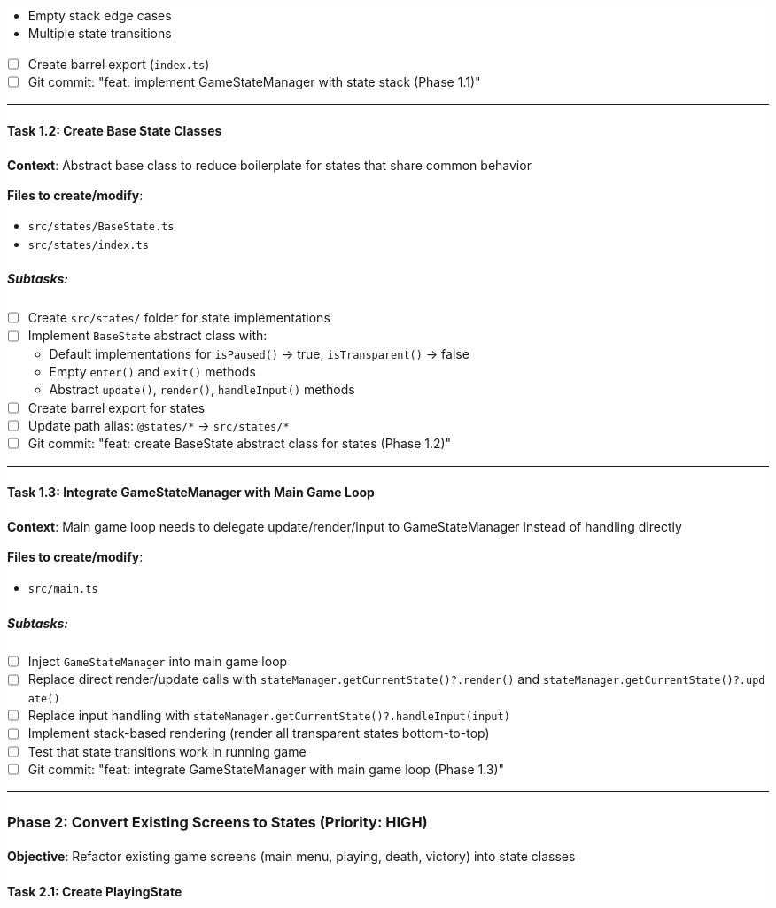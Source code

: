   - Empty stack edge cases
  - Multiple state transitions
- [ ] Create barrel export (`index.ts`)
- [ ] Git commit: "feat: implement GameStateManager with state stack (Phase 1.1)"

---

#### Task 1.2: Create Base State Classes

**Context**: Abstract base class to reduce boilerplate for states that share common behavior

**Files to create/modify**:
- `src/states/BaseState.ts`
- `src/states/index.ts`

##### Subtasks:
- [ ] Create `src/states/` folder for state implementations
- [ ] Implement `BaseState` abstract class with:
  - Default implementations for `isPaused()` → true, `isTransparent()` → false
  - Empty `enter()` and `exit()` methods
  - Abstract `update()`, `render()`, `handleInput()` methods
- [ ] Create barrel export for states
- [ ] Update path alias: `@states/*` → `src/states/*`
- [ ] Git commit: "feat: create BaseState abstract class for states (Phase 1.2)"

---

#### Task 1.3: Integrate GameStateManager with Main Game Loop

**Context**: Main game loop needs to delegate update/render/input to GameStateManager instead of handling directly

**Files to create/modify**:
- `src/main.ts`

##### Subtasks:
- [ ] Inject `GameStateManager` into main game loop
- [ ] Replace direct render/update calls with `stateManager.getCurrentState()?.render()` and `stateManager.getCurrentState()?.update()`
- [ ] Replace input handling with `stateManager.getCurrentState()?.handleInput(input)`
- [ ] Implement stack-based rendering (render all transparent states bottom-to-top)
- [ ] Test that state transitions work in running game
- [ ] Git commit: "feat: integrate GameStateManager with main game loop (Phase 1.3)"

---

### Phase 2: Convert Existing Screens to States (Priority: HIGH)

**Objective**: Refactor existing game screens (main menu, playing, death, victory) into state classes

#### Task 2.1: Create PlayingState
